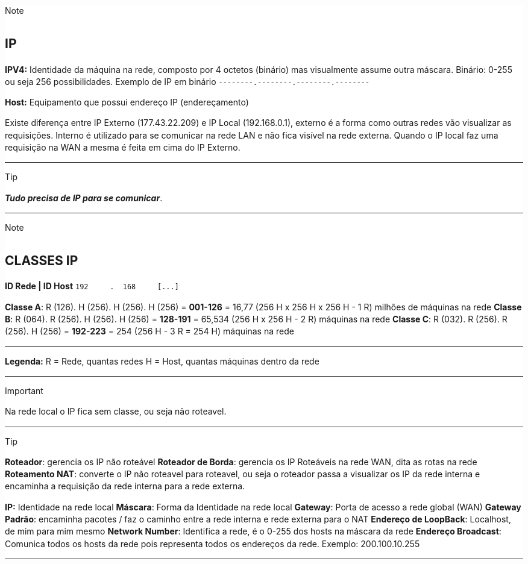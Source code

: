 >[!NOTE]
>## IP
>
>**IPV4:** Identidade da máquina na rede, composto por 4 octetos (binário) mas visualmente assume outra máscara.
>Binário: 0-255 ou seja 256 possibilidades.
>Exemplo de IP em binário `--------.--------.--------.--------`
>
>**Host:** Equipamento que possui endereço IP (endereçamento)
>
>Existe diferença entre IP Externo (177.43.22.209) e IP Local (192.168.0.1), externo é a forma como outras redes vão visualizar as requisições. Interno é utilizado para se comunicar na rede LAN e não fica visível na rede externa. Quando o IP local faz uma requisição na WAN a mesma é feita em cima do IP Externo.
---

>[!TIP]
>***Tudo precisa de IP para se comunicar***.

---
>[!NOTE]
> ## CLASSES IP
> 
> **ID Rede |  ID Host**
`192     .  168     [...]`
> 
>
>**Classe A**: R (126). H (256). H (256). H (256) = **001-126** = 16,77 (256 H x 256 H x 256 H - 1 R) milhões de máquinas na rede
> **Classe B**: R (064). R (256). H (256). H (256) = **128-191** = 65,534 (256 H x 256 H - 2 R) máquinas na rede
> **Classe C**: R (032). R (256). R (256). H (256) = **192-223** = 254 (256 H - 3 R = 254 H) máquinas na rede
>
>  ---
> **Legenda:**
> R = Rede, quantas redes
> H = Host, quantas máquinas dentro da rede
---

>[!IMPORTANT]
> Na rede local o IP fica sem classe, ou seja não roteavel.
---

>[!TIP]
> **Roteador**: gerencia os IP não roteável
> **Roteador de Borda**: gerencia os IP Roteáveis na rede WAN, dita as rotas na rede
> **Roteamento NAT**: converte o IP não roteavel para roteavel, ou seja o roteador passa a visualizar os IP da rede interna e encaminha a requisição da rede interna para a rede externa.
>
>**IP:** Identidade na rede local
>**Máscara**: Forma da Identidade na rede local
>**Gateway**: Porta de acesso a rede global (WAN)
> **Gateway Padrão**: encaminha pacotes / faz o caminho entre a rede interna e rede externa para o NAT
> **Endereço de LoopBack**: Localhost, de mim para mim mesmo
> **Network Number**: Identifica a rede, é o 0-255 dos hosts na máscara da rede
> **Endereço Broadcast**: Comunica todos os hosts da rede pois representa todos os endereços da rede. Exemplo: 200.100.10.255
---
